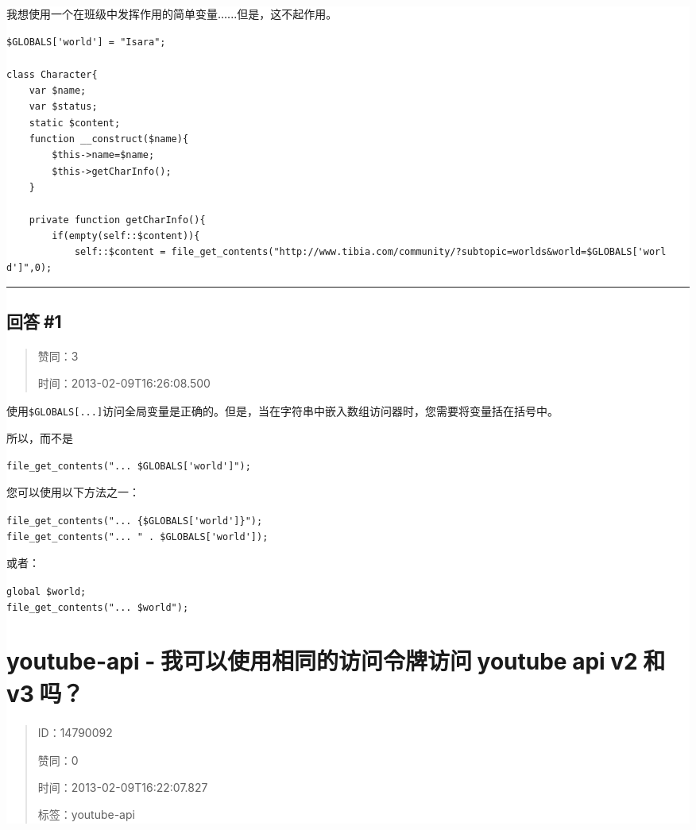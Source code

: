 我想使用一个在班级中发挥作用的简单变量......但是，这不起作用。

```
$GLOBALS['world'] = "Isara";

class Character{
    var $name;
    var $status;
    static $content;
    function __construct($name){
        $this->name=$name;
        $this->getCharInfo();
    }

    private function getCharInfo(){
        if(empty(self::$content)){
            self::$content = file_get_contents("http://www.tibia.com/community/?subtopic=worlds&world=$GLOBALS['world']",0); 
```

* * *

## 回答 #1

> 赞同：3
> 
> 时间：2013-02-09T16:26:08.500

使用`$GLOBALS[...]`访问全局变量是正确的。但是，当在字符串中嵌入数组访问器时，您需要将变量括在括号中。

所以，而不是

```
file_get_contents("... $GLOBALS['world']"); 
```

您可以使用以下方法之一：

```
file_get_contents("... {$GLOBALS['world']}");
file_get_contents("... " . $GLOBALS['world']); 
```

或者：

```
global $world;
file_get_contents("... $world"); 
```

# youtube-api - 我可以使用相同的访问令牌访问 youtube api v2 和 v3 吗？

> ID：14790092
> 
> 赞同：0
> 
> 时间：2013-02-09T16:22:07.827
> 
> 标签：youtube-api
